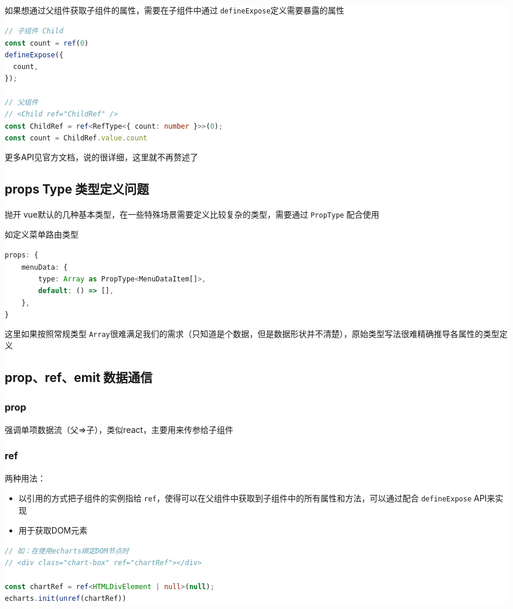 如果想通过父组件获取子组件的属性，需要在子组件中通过 `defineExpose`定义需要暴露的属性

```ts
// 子组件 Child
const count = ref(0)
defineExpose({
  count,
});

// 父组件
// <Child ref="ChildRef" />
const ChildRef = ref<RefType<{ count: number }>>(0);
const count = ChildRef.value.count
```

更多API见官方文档，说的很详细，这里就不再赘述了

## props Type 类型定义问题

抛开 vue默认的几种基本类型，在一些特殊场景需要定义比较复杂的类型，需要通过 `PropType` 配合使用

如定义菜单路由类型

```ts
props: {
    menuData: {
        type: Array as PropType<MenuDataItem[]>,
        default: () => [],
    },
}
```

这里如果按照常规类型 `Array`很难满足我们的需求（只知道是个数据，但是数据形状并不清楚），原始类型写法很难精确推导各属性的类型定义

## prop、ref、emit 数据通信

### prop

强调单项数据流（父=>子），类似react，主要用来传参给子组件

### ref

两种用法：

- 以引用的方式把子组件的实例指给 `ref`，使得可以在父组件中获取到子组件中的所有属性和方法，可以通过配合 `defineExpose` API来实现

- 用于获取DOM元素

```ts
// 如：在使用echarts绑定DOM节点时
// <div class="chart-box" ref="chartRef"></div>

const chartRef = ref<HTMLDivElement | null>(null);
echarts.init(unref(chartRef))
```
